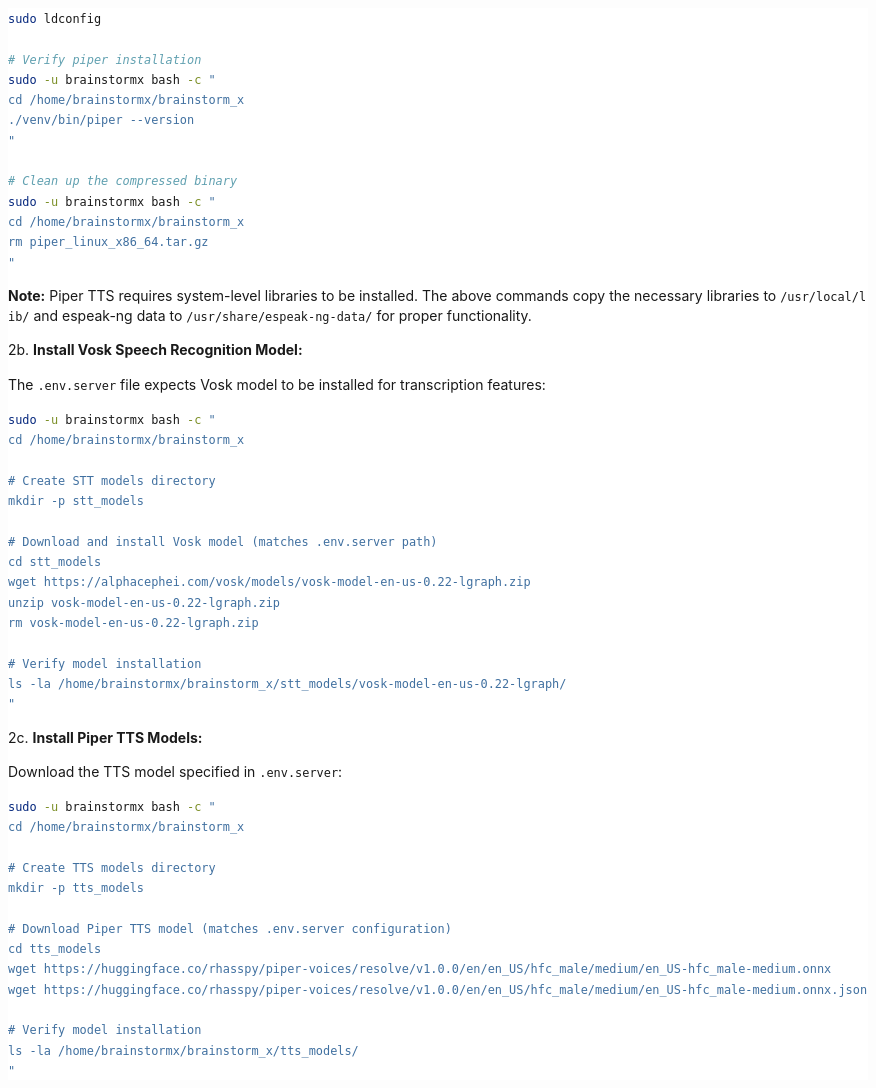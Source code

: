 ```bash
sudo ldconfig

# Verify piper installation
sudo -u brainstormx bash -c "
cd /home/brainstormx/brainstorm_x
./venv/bin/piper --version
"

# Clean up the compressed binary
sudo -u brainstormx bash -c "
cd /home/brainstormx/brainstorm_x
rm piper_linux_x86_64.tar.gz
"
```

**Note:** Piper TTS requires system-level libraries to be installed. The above commands copy the necessary libraries to `/usr/local/lib/` and espeak-ng data to `/usr/share/espeak-ng-data/` for proper functionality.

2b. **Install Vosk Speech Recognition Model:**

The `.env.server` file expects Vosk model to be installed for transcription features:

```bash
sudo -u brainstormx bash -c "
cd /home/brainstormx/brainstorm_x

# Create STT models directory
mkdir -p stt_models

# Download and install Vosk model (matches .env.server path)
cd stt_models
wget https://alphacephei.com/vosk/models/vosk-model-en-us-0.22-lgraph.zip
unzip vosk-model-en-us-0.22-lgraph.zip
rm vosk-model-en-us-0.22-lgraph.zip

# Verify model installation
ls -la /home/brainstormx/brainstorm_x/stt_models/vosk-model-en-us-0.22-lgraph/
"
```

2c. **Install Piper TTS Models:**

Download the TTS model specified in `.env.server`:

```bash
sudo -u brainstormx bash -c "
cd /home/brainstormx/brainstorm_x

# Create TTS models directory
mkdir -p tts_models

# Download Piper TTS model (matches .env.server configuration)
cd tts_models
wget https://huggingface.co/rhasspy/piper-voices/resolve/v1.0.0/en/en_US/hfc_male/medium/en_US-hfc_male-medium.onnx
wget https://huggingface.co/rhasspy/piper-voices/resolve/v1.0.0/en/en_US/hfc_male/medium/en_US-hfc_male-medium.onnx.json

# Verify model installation
ls -la /home/brainstormx/brainstorm_x/tts_models/
"
```
